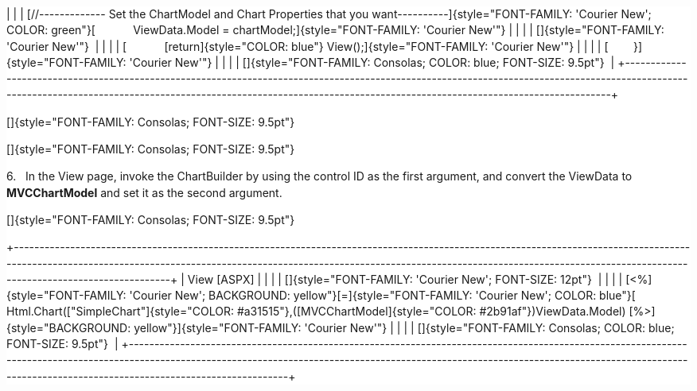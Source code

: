 |                                                                                                                                                                                                                                                                       |
| [//\-\-\-\-\-\-\-\-\-\-\-\-- Set the ChartModel and Chart Properties that you want\-\-\-\-\-\-\-\-\--]{style="FONT-FAMILY: 'Courier New'; COLOR: green"}[            ViewData.Model = chartModel;]{style="FONT-FAMILY: 'Courier New'"}                                |
|                                                                                                                                                                                                                                                                       |
| []{style="FONT-FAMILY: 'Courier New'"}                                                                                                                                                                                                                                |
|                                                                                                                                                                                                                                                                       |
| [            [return]{style="COLOR: blue"} View();]{style="FONT-FAMILY: 'Courier New'"}                                                                                                                                                                               |
|                                                                                                                                                                                                                                                                       |
| [        }]{style="FONT-FAMILY: 'Courier New'"}                                                                                                                                                                                                                       |
|                                                                                                                                                                                                                                                                       |
| []{style="FONT-FAMILY: Consolas; COLOR: blue; FONT-SIZE: 9.5pt"}                                                                                                                                                                                                      |
+-----------------------------------------------------------------------------------------------------------------------------------------------------------------------------------------------------------------------------------------------------------------------+

[]{style="FONT-FAMILY: Consolas; FONT-SIZE: 9.5pt"} 

[]{style="FONT-FAMILY: Consolas; FONT-SIZE: 9.5pt"} 

6.   In the View page, invoke the ChartBuilder by using the control ID as the first argument, and convert the ViewData to **MVCChartModel** and set it as the second argument.

[]{style="FONT-FAMILY: Consolas; FONT-SIZE: 9.5pt"} 

+---------------------------------------------------------------------------------------------------------------------------------------------------------------------------------------------------------------------------------------------------------------------------------------------------------+
| View \[ASPX\]                                                                                                                                                                                                                                                                                           |
|                                                                                                                                                                                                                                                                                                         |
| []{style="FONT-FAMILY: 'Courier New'; FONT-SIZE: 12pt"}                                                                                                                                                                                                                                                 |
|                                                                                                                                                                                                                                                                                                         |
| [\<%]{style="FONT-FAMILY: 'Courier New'; BACKGROUND: yellow"}[=]{style="FONT-FAMILY: 'Courier New'; COLOR: blue"}[ Html.Chart([\"SimpleChart\"]{style="COLOR: #a31515"},([MVCChartModel]{style="COLOR: #2b91af"})ViewData.Model) [%\>]{style="BACKGROUND: yellow"}]{style="FONT-FAMILY: 'Courier New'"} |
|                                                                                                                                                                                                                                                                                                         |
| []{style="FONT-FAMILY: Consolas; COLOR: blue; FONT-SIZE: 9.5pt"}                                                                                                                                                                                                                                        |
+---------------------------------------------------------------------------------------------------------------------------------------------------------------------------------------------------------------------------------------------------------------------------------------------------------+
